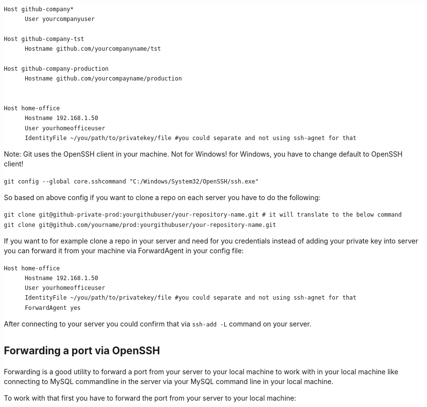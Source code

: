 ```
Host github-company*
      User yourcompanyuser
      
Host github-company-tst
      Hostname github.com/yourcompanyname/tst

Host github-company-production
      Hostname github.com/yourcompayname/production
  
      
Host home-office
      Hostname 192.168.1.50
      User yourhomeofficeuser
      IdentityFile ~/you/path/to/privatekey/file #you could separate and not using ssh-agnet for that

```

Note: Git uses the OpenSSH client in your machine. Not for Windows! for Windows, you have to change default to OpenSSH client!
```shell
git config --global core.sshcommand "C:/Windows/System32/OpenSSH/ssh.exe"
```

So based on above config if you want to clone a repo on each server you have to do the following:
```shell
git clone git@github-private-prod:yourgithubuser/your-repository-name.git # it will translate to the below command
git clone git@github.com/yourname/prod:yourgithubuser/your-repository-name.git
```

If you want to for example clone a repo in your server and need for you credentials instead of adding your 
private key into server you can forward it from your machine via ForwardAgent in your config file:

```
Host home-office
      Hostname 192.168.1.50
      User yourhomeofficeuser
      IdentityFile ~/you/path/to/privatekey/file #you could separate and not using ssh-agnet for that
      ForwardAgent yes 
```
After connecting to your server you could confirm that via ```ssh-add -L``` command on your server.

## Forwarding a port via OpenSSH
Forwarding is a good utility to forward a port from your server to your local machine to work with in 
your local machine like connecting to MySQL commandline in the server via your MySQL command line in your local
machine.

To work with that first you have to forward the port from your server to your local machine:
